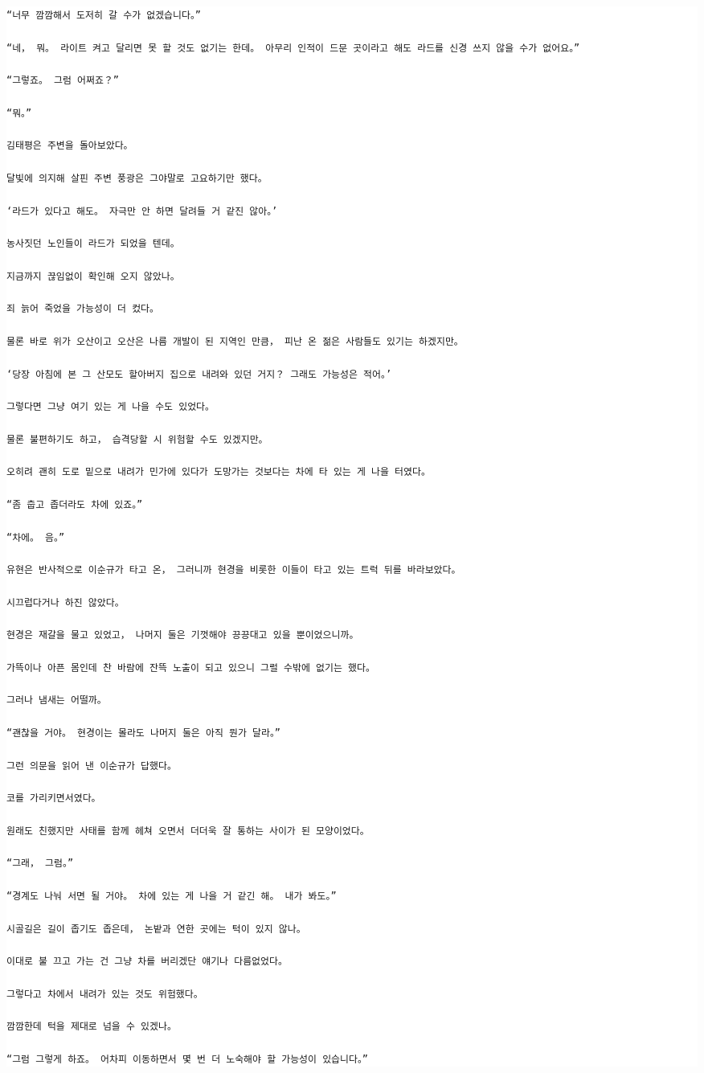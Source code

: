 	“너무 깜깜해서 도저히 갈 수가 없겠습니다。”

	“네， 뭐。 라이트 켜고 달리면 못 할 것도 없기는 한데。 아무리 인적이 드문 곳이라고 해도 라드를 신경 쓰지 않을 수가 없어요。”

	“그렇죠。 그럼 어쩌죠？”

	“뭐。”

	김태평은 주변을 돌아보았다。

	달빛에 의지해 살핀 주변 풍광은 그야말로 고요하기만 했다。

	‘라드가 있다고 해도。 자극만 안 하면 달려들 거 같진 않아。’

	농사짓던 노인들이 라드가 되었을 텐데。

	지금까지 끊임없이 확인해 오지 않았나。

	죄 늙어 죽었을 가능성이 더 컸다。

	물론 바로 위가 오산이고 오산은 나름 개발이 된 지역인 만큼， 피난 온 젊은 사람들도 있기는 하겠지만。

	‘당장 아침에 본 그 산모도 할아버지 집으로 내려와 있던 거지？ 그래도 가능성은 적어。’

	그렇다면 그냥 여기 있는 게 나을 수도 있었다。

	물론 불편하기도 하고， 습격당할 시 위험할 수도 있겠지만。

	오히려 괜히 도로 밑으로 내려가 민가에 있다가 도망가는 것보다는 차에 타 있는 게 나을 터였다。

	“좀 춥고 좁더라도 차에 있죠。”

	“차에。 음。”

	유현은 반사적으로 이순규가 타고 온， 그러니까 현경을 비롯한 이들이 타고 있는 트럭 뒤를 바라보았다。

	시끄럽다거나 하진 않았다。

	현경은 재갈을 물고 있었고， 나머지 둘은 기껏해야 끙끙대고 있을 뿐이었으니까。

	가뜩이나 아픈 몸인데 찬 바람에 잔뜩 노출이 되고 있으니 그럴 수밖에 없기는 했다。

	그러나 냄새는 어떨까。

	“괜찮을 거야。 현경이는 몰라도 나머지 둘은 아직 뭔가 달라。”

	그런 의문을 읽어 낸 이순규가 답했다。

	코를 가리키면서였다。

	원래도 친했지만 사태를 함께 헤쳐 오면서 더더욱 잘 통하는 사이가 된 모양이었다。

	“그래， 그럼。”

	“경계도 나눠 서면 될 거야。 차에 있는 게 나을 거 같긴 해。 내가 봐도。”

	시골길은 길이 좁기도 좁은데， 논밭과 연한 곳에는 턱이 있지 않나。

	이대로 불 끄고 가는 건 그냥 차를 버리겠단 얘기나 다름없었다。

	그렇다고 차에서 내려가 있는 것도 위험했다。

	깜깜한데 턱을 제대로 넘을 수 있겠나。

	“그럼 그렇게 하죠。 어차피 이동하면서 몇 번 더 노숙해야 할 가능성이 있습니다。”
